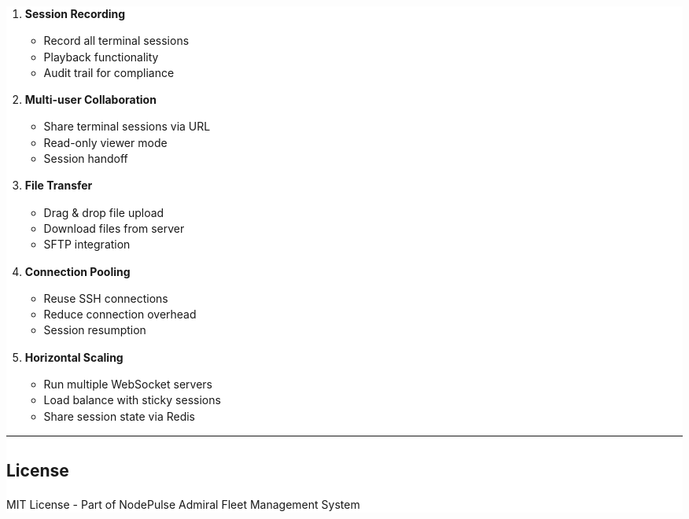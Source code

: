 1. **Session Recording**

   - Record all terminal sessions
   - Playback functionality
   - Audit trail for compliance

2. **Multi-user Collaboration**

   - Share terminal sessions via URL
   - Read-only viewer mode
   - Session handoff

3. **File Transfer**

   - Drag & drop file upload
   - Download files from server
   - SFTP integration

4. **Connection Pooling**

   - Reuse SSH connections
   - Reduce connection overhead
   - Session resumption

5. **Horizontal Scaling**
   - Run multiple WebSocket servers
   - Load balance with sticky sessions
   - Share session state via Redis

---

## License

MIT License - Part of NodePulse Admiral Fleet Management System

